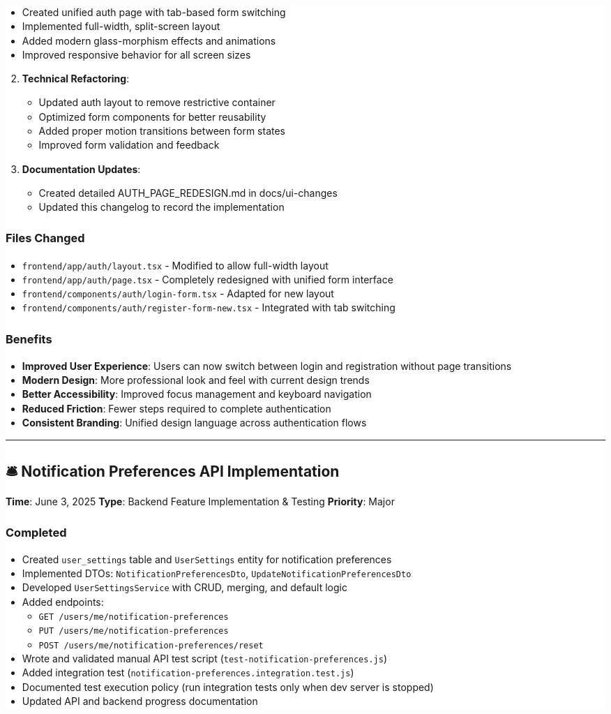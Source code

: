    - Created unified auth page with tab-based form switching
   - Implemented full-width, split-screen layout
   - Added modern glass-morphism effects and animations
   - Improved responsive behavior for all screen sizes

2. **Technical Refactoring**:

   - Updated auth layout to remove restrictive container
   - Optimized form components for better reusability
   - Added proper motion transitions between form states
   - Improved form validation and feedback

3. **Documentation Updates**:
   - Created detailed AUTH_PAGE_REDESIGN.md in docs/ui-changes
   - Updated this changelog to record the implementation

### Files Changed

- `frontend/app/auth/layout.tsx` - Modified to allow full-width layout
- `frontend/app/auth/page.tsx` - Completely redesigned with unified form interface
- `frontend/components/auth/login-form.tsx` - Adapted for new layout
- `frontend/components/auth/register-form-new.tsx` - Integrated with tab switching

### Benefits

- **Improved User Experience**: Users can now switch between login and registration without page transitions
- **Modern Design**: More professional look and feel with current design trends
- **Better Accessibility**: Improved focus management and keyboard navigation
- **Reduced Friction**: Fewer steps required to complete authentication
- **Consistent Branding**: Unified design language across authentication flows

---

## 🛎️ Notification Preferences API Implementation

**Time**: June 3, 2025
**Type**: Backend Feature Implementation & Testing
**Priority**: Major

### Completed

- Created `user_settings` table and `UserSettings` entity for notification preferences
- Implemented DTOs: `NotificationPreferencesDto`, `UpdateNotificationPreferencesDto`
- Developed `UserSettingsService` with CRUD, merging, and default logic
- Added endpoints:
  - `GET /users/me/notification-preferences`
  - `PUT /users/me/notification-preferences`
  - `POST /users/me/notification-preferences/reset`
- Wrote and validated manual API test script (`test-notification-preferences.js`)
- Added integration test (`notification-preferences.integration.test.js`)
- Documented test execution policy (run integration tests only when dev server is stopped)
- Updated API and backend progress documentation
